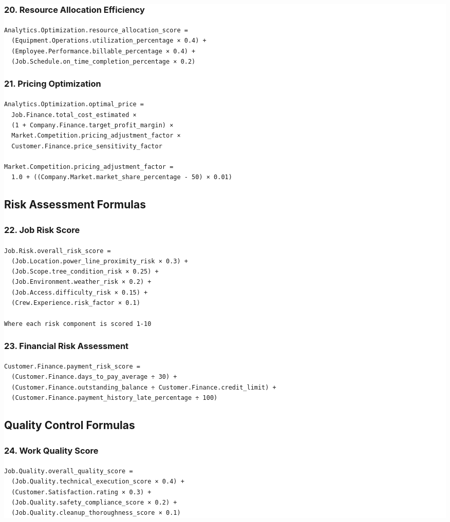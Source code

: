 ### 20. Resource Allocation Efficiency

```
Analytics.Optimization.resource_allocation_score = 
  (Equipment.Operations.utilization_percentage × 0.4) + 
  (Employee.Performance.billable_percentage × 0.4) + 
  (Job.Schedule.on_time_completion_percentage × 0.2)
```

### 21. Pricing Optimization

```
Analytics.Optimization.optimal_price = 
  Job.Finance.total_cost_estimated × 
  (1 + Company.Finance.target_profit_margin) × 
  Market.Competition.pricing_adjustment_factor × 
  Customer.Finance.price_sensitivity_factor

Market.Competition.pricing_adjustment_factor = 
  1.0 + ((Company.Market.market_share_percentage - 50) × 0.01)
```

## Risk Assessment Formulas

### 22. Job Risk Score

```
Job.Risk.overall_risk_score = 
  (Job.Location.power_line_proximity_risk × 0.3) + 
  (Job.Scope.tree_condition_risk × 0.25) + 
  (Job.Environment.weather_risk × 0.2) + 
  (Job.Access.difficulty_risk × 0.15) + 
  (Crew.Experience.risk_factor × 0.1)

Where each risk component is scored 1-10
```

### 23. Financial Risk Assessment

```
Customer.Finance.payment_risk_score = 
  (Customer.Finance.days_to_pay_average ÷ 30) + 
  (Customer.Finance.outstanding_balance ÷ Customer.Finance.credit_limit) + 
  (Customer.Finance.payment_history_late_percentage ÷ 100)
```

## Quality Control Formulas

### 24. Work Quality Score

```
Job.Quality.overall_quality_score = 
  (Job.Quality.technical_execution_score × 0.4) + 
  (Customer.Satisfaction.rating × 0.3) + 
  (Job.Quality.safety_compliance_score × 0.2) + 
  (Job.Quality.cleanup_thoroughness_score × 0.1)
```

